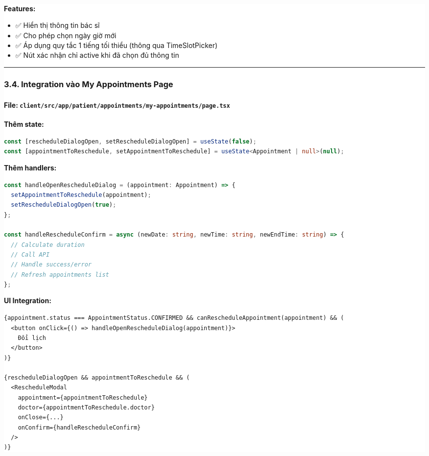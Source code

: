 **Features:**

- ✅ Hiển thị thông tin bác sĩ
- ✅ Cho phép chọn ngày giờ mới
- ✅ Áp dụng quy tắc 1 tiếng tối thiểu (thông qua TimeSlotPicker)
- ✅ Nút xác nhận chỉ active khi đã chọn đủ thông tin

---

### 3.4. Integration vào My Appointments Page

#### File: `client/src/app/patient/appointments/my-appointments/page.tsx`

**Thêm state:**

```typescript
const [rescheduleDialogOpen, setRescheduleDialogOpen] = useState(false);
const [appointmentToReschedule, setAppointmentToReschedule] = useState<Appointment | null>(null);
```

**Thêm handlers:**

```typescript
const handleOpenRescheduleDialog = (appointment: Appointment) => {
  setAppointmentToReschedule(appointment);
  setRescheduleDialogOpen(true);
};

const handleRescheduleConfirm = async (newDate: string, newTime: string, newEndTime: string) => {
  // Calculate duration
  // Call API
  // Handle success/error
  // Refresh appointments list
};
```

**UI Integration:**

```tsx
{appointment.status === AppointmentStatus.CONFIRMED && canRescheduleAppointment(appointment) && (
  <button onClick={() => handleOpenRescheduleDialog(appointment)}>
    Đổi lịch
  </button>
)}

{rescheduleDialogOpen && appointmentToReschedule && (
  <RescheduleModal
    appointment={appointmentToReschedule}
    doctor={appointmentToReschedule.doctor}
    onClose={...}
    onConfirm={handleRescheduleConfirm}
  />
)}
```
